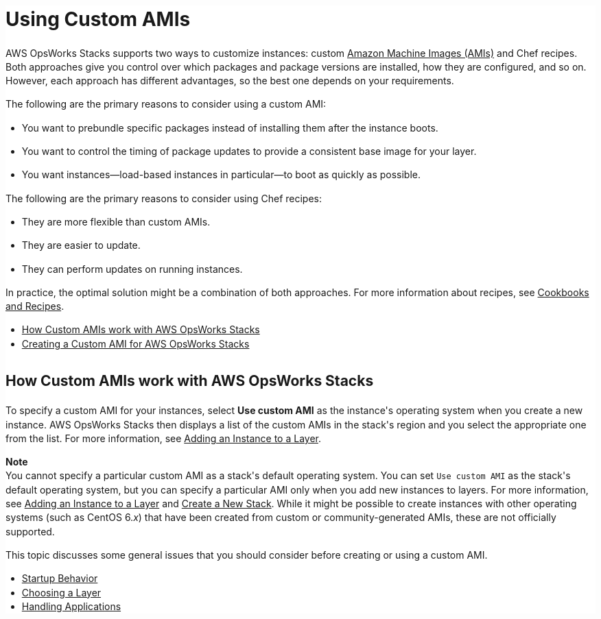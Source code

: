 # Using Custom AMIs<a name="workinginstances-custom-ami"></a>

AWS OpsWorks Stacks supports two ways to customize instances: custom [Amazon Machine Images \(AMIs\)](http://docs.aws.amazon.com/AWSEC2/latest/UserGuide/AMIs.html) and Chef recipes\. Both approaches give you control over which packages and package versions are installed, how they are configured, and so on\. However, each approach has different advantages, so the best one depends on your requirements\.

The following are the primary reasons to consider using a custom AMI:

+ You want to prebundle specific packages instead of installing them after the instance boots\.

+ You want to control the timing of package updates to provide a consistent base image for your layer\.

+ You want instances—load\-based instances in particular—to boot as quickly as possible\. 

The following are the primary reasons to consider using Chef recipes:

+ They are more flexible than custom AMIs\.

+ They are easier to update\.

+ They can perform updates on running instances\. 

 In practice, the optimal solution might be a combination of both approaches\. For more information about recipes, see [Cookbooks and Recipes](workingcookbook.md)\.


+ [How Custom AMIs work with AWS OpsWorks Stacks](#workinginstances-custom-ami-work)
+ [Creating a Custom AMI for AWS OpsWorks Stacks](#workinginstances-custom-ami-create)

## How Custom AMIs work with AWS OpsWorks Stacks<a name="workinginstances-custom-ami-work"></a>

To specify a custom AMI for your instances, select **Use custom AMI** as the instance's operating system when you create a new instance\. AWS OpsWorks Stacks then displays a list of the custom AMIs in the stack's region and you select the appropriate one from the list\. For more information, see [Adding an Instance to a Layer](workinginstances-add.md)\.

**Note**  
You cannot specify a particular custom AMI as a stack's default operating system\. You can set `Use custom AMI` as the stack's default operating system, but you can specify a particular AMI only when you add new instances to layers\. For more information, see [Adding an Instance to a Layer](workinginstances-add.md) and [Create a New Stack](workingstacks-creating.md)\. While it might be possible to create instances with other operating systems \(such as CentOS 6\.*x*\) that have been created from custom or community\-generated AMIs, these are not officially supported\.

This topic discusses some general issues that you should consider before creating or using a custom AMI\.


+ [Startup Behavior](#workinginstances-custom-ami-work-startup)
+ [Choosing a Layer](#workinginstances-custom-ami-work-layer)
+ [Handling Applications](#workinginstances-custom-ami-work-apps)
